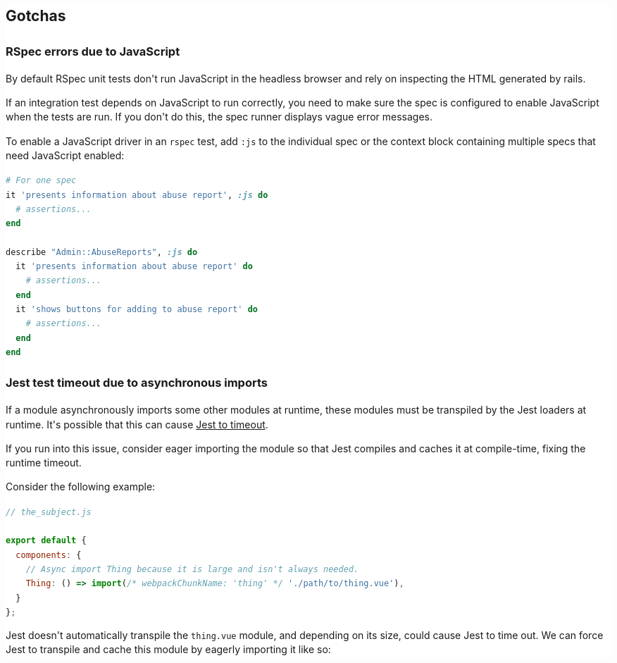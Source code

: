 ## Gotchas

### RSpec errors due to JavaScript

By default RSpec unit tests don't run JavaScript in the headless browser
and rely on inspecting the HTML generated by rails.

If an integration test depends on JavaScript to run correctly, you need to make
sure the spec is configured to enable JavaScript when the tests are run. If you
don't do this, the spec runner displays vague error messages.

To enable a JavaScript driver in an `rspec` test, add `:js` to the
individual spec or the context block containing multiple specs that need
JavaScript enabled:

```ruby
# For one spec
it 'presents information about abuse report', :js do
  # assertions...
end

describe "Admin::AbuseReports", :js do
  it 'presents information about abuse report' do
    # assertions...
  end
  it 'shows buttons for adding to abuse report' do
    # assertions...
  end
end
```

### Jest test timeout due to asynchronous imports

If a module asynchronously imports some other modules at runtime, these modules must be
transpiled by the Jest loaders at runtime. It's possible that this can cause [Jest to timeout](https://gitlab.com/gitlab-org/gitlab/-/issues/280809).

If you run into this issue, consider eager importing the module so that Jest compiles
and caches it at compile-time, fixing the runtime timeout.

Consider the following example:

```javascript
// the_subject.js

export default {
  components: {
    // Async import Thing because it is large and isn't always needed.
    Thing: () => import(/* webpackChunkName: 'thing' */ './path/to/thing.vue'),
  }
};
```

Jest doesn't automatically transpile the `thing.vue` module, and depending on its size, could
cause Jest to time out. We can force Jest to transpile and cache this module by eagerly importing
it like so:
